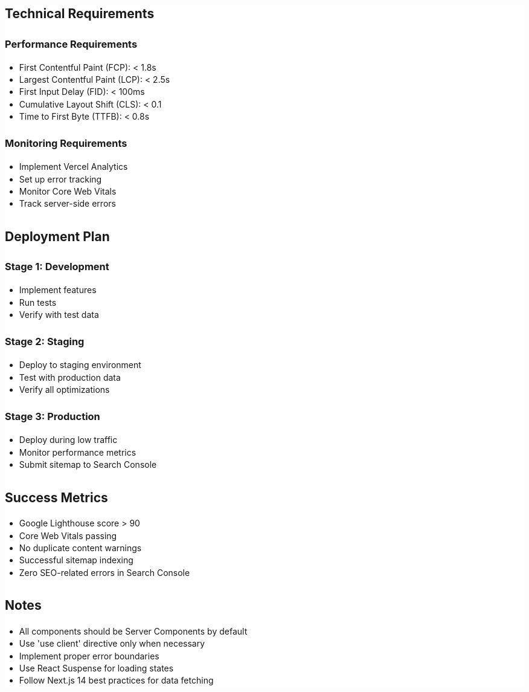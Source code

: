 ## Technical Requirements

### Performance Requirements
- First Contentful Paint (FCP): < 1.8s
- Largest Contentful Paint (LCP): < 2.5s
- First Input Delay (FID): < 100ms
- Cumulative Layout Shift (CLS): < 0.1
- Time to First Byte (TTFB): < 0.8s

### Monitoring Requirements
- Implement Vercel Analytics
- Set up error tracking
- Monitor Core Web Vitals
- Track server-side errors

## Deployment Plan

### Stage 1: Development
- Implement features
- Run tests
- Verify with test data

### Stage 2: Staging
- Deploy to staging environment
- Test with production data
- Verify all optimizations

### Stage 3: Production
- Deploy during low traffic
- Monitor performance metrics
- Submit sitemap to Search Console

## Success Metrics
- Google Lighthouse score > 90
- Core Web Vitals passing
- No duplicate content warnings
- Successful sitemap indexing
- Zero SEO-related errors in Search Console

## Notes
- All components should be Server Components by default
- Use 'use client' directive only when necessary
- Implement proper error boundaries
- Use React Suspense for loading states
- Follow Next.js 14 best practices for data fetching

